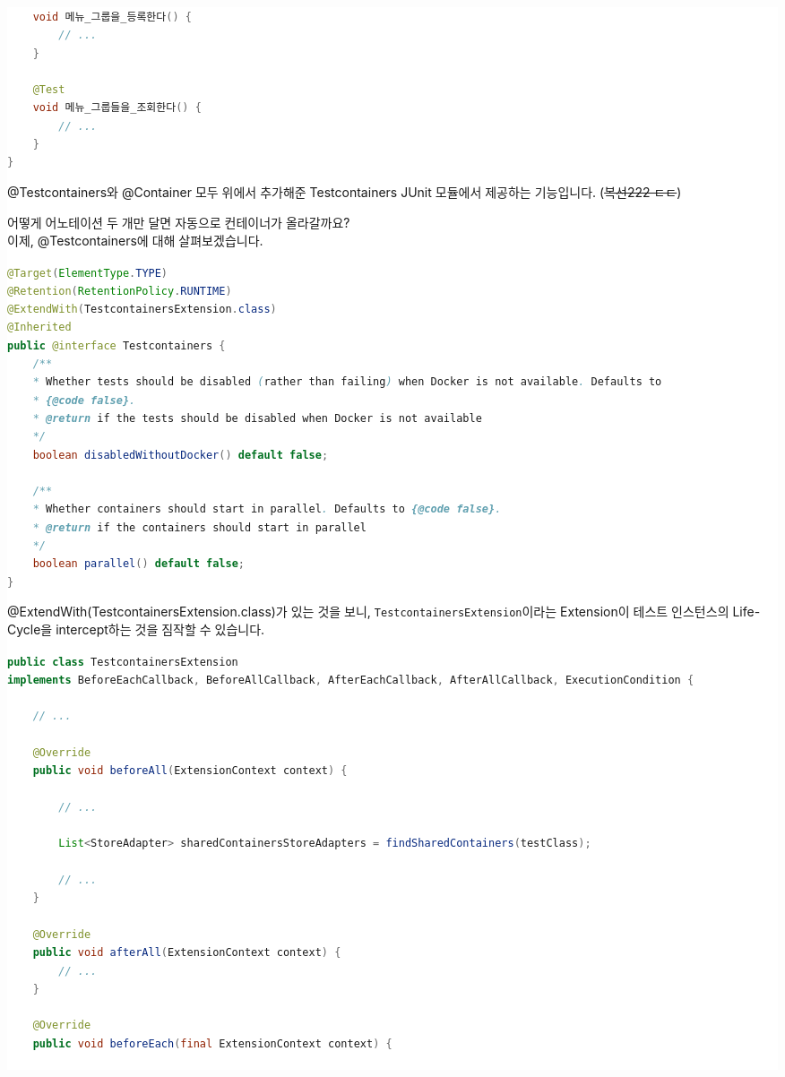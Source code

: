 ```java
	void 메뉴_그룹을_등록한다() {  
		// ...
	}  
	  
	@Test  
	void 메뉴_그룹들을_조회한다() {  
		// ...  
	}  
}
```
@Testcontainers와 @Container 모두 위에서 추가해준 Testcontainers JUnit 모듈에서 제공하는 기능입니다. (~~복선222 ㄷㄷ~~)

어떻게 어노테이션 두 개만 달면 자동으로 컨테이너가 올라갈까요?  
이제, @Testcontainers에 대해 살펴보겠습니다.
```java
@Target(ElementType.TYPE)  
@Retention(RetentionPolicy.RUNTIME)  
@ExtendWith(TestcontainersExtension.class)  
@Inherited  
public @interface Testcontainers {  
	/**  
	* Whether tests should be disabled (rather than failing) when Docker is not available. Defaults to  
	* {@code false}.  
	* @return if the tests should be disabled when Docker is not available  
	*/  
	boolean disabledWithoutDocker() default false;  
	  
	/**  
	* Whether containers should start in parallel. Defaults to {@code false}.  
	* @return if the containers should start in parallel  
	*/  
	boolean parallel() default false;  
}

```

@ExtendWith(TestcontainersExtension.class)가 있는 것을 보니, `TestcontainersExtension`이라는 Extension이 테스트 인스턴스의 Life-Cycle을 intercept하는 것을 짐작할 수 있습니다.

```java
public class TestcontainersExtension  
implements BeforeEachCallback, BeforeAllCallback, AfterEachCallback, AfterAllCallback, ExecutionCondition {  

	// ...
	
	@Override  
	public void beforeAll(ExtensionContext context) {  
		
		// ...  
		
		List<StoreAdapter> sharedContainersStoreAdapters = findSharedContainers(testClass);  
		  
		// ...
	}  
	  
	@Override  
	public void afterAll(ExtensionContext context) {  
		// ...
	}  
	  
	@Override  
	public void beforeEach(final ExtensionContext context) {  
	
```